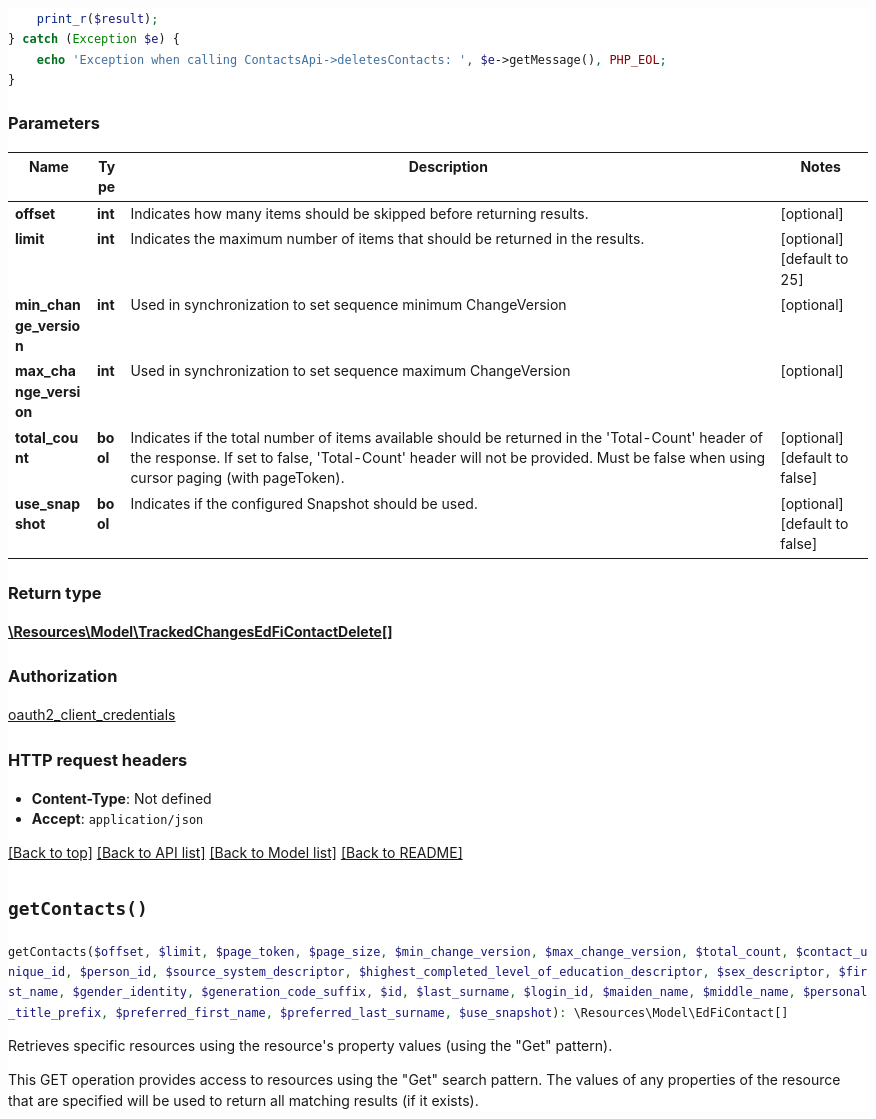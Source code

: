 ```php
    print_r($result);
} catch (Exception $e) {
    echo 'Exception when calling ContactsApi->deletesContacts: ', $e->getMessage(), PHP_EOL;
}
```

### Parameters

| Name | Type | Description  | Notes |
| ------------- | ------------- | ------------- | ------------- |
| **offset** | **int**| Indicates how many items should be skipped before returning results. | [optional] |
| **limit** | **int**| Indicates the maximum number of items that should be returned in the results. | [optional] [default to 25] |
| **min_change_version** | **int**| Used in synchronization to set sequence minimum ChangeVersion | [optional] |
| **max_change_version** | **int**| Used in synchronization to set sequence maximum ChangeVersion | [optional] |
| **total_count** | **bool**| Indicates if the total number of items available should be returned in the &#39;Total-Count&#39; header of the response.  If set to false, &#39;Total-Count&#39; header will not be provided. Must be false when using cursor paging (with pageToken). | [optional] [default to false] |
| **use_snapshot** | **bool**| Indicates if the configured Snapshot should be used. | [optional] [default to false] |

### Return type

[**\Resources\Model\TrackedChangesEdFiContactDelete[]**](../Model/TrackedChangesEdFiContactDelete.md)

### Authorization

[oauth2_client_credentials](../../README.md#oauth2_client_credentials)

### HTTP request headers

- **Content-Type**: Not defined
- **Accept**: `application/json`

[[Back to top]](#) [[Back to API list]](../../README.md#endpoints)
[[Back to Model list]](../../README.md#models)
[[Back to README]](../../README.md)

## `getContacts()`

```php
getContacts($offset, $limit, $page_token, $page_size, $min_change_version, $max_change_version, $total_count, $contact_unique_id, $person_id, $source_system_descriptor, $highest_completed_level_of_education_descriptor, $sex_descriptor, $first_name, $gender_identity, $generation_code_suffix, $id, $last_surname, $login_id, $maiden_name, $middle_name, $personal_title_prefix, $preferred_first_name, $preferred_last_surname, $use_snapshot): \Resources\Model\EdFiContact[]
```

Retrieves specific resources using the resource's property values (using the \"Get\" pattern).

This GET operation provides access to resources using the \"Get\" search pattern.  The values of any properties of the resource that are specified will be used to return all matching results (if it exists).
